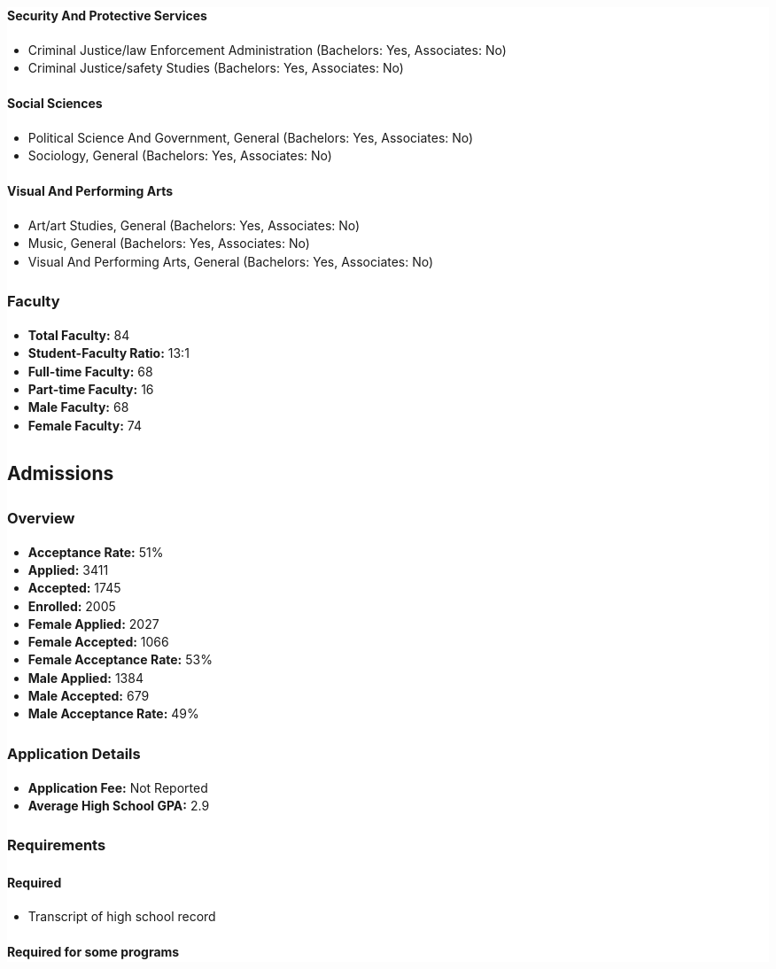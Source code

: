 #### Security And Protective Services

- Criminal Justice/law Enforcement Administration (Bachelors: Yes, Associates: No)
- Criminal Justice/safety Studies (Bachelors: Yes, Associates: No)

#### Social Sciences

- Political Science And Government, General (Bachelors: Yes, Associates: No)
- Sociology, General (Bachelors: Yes, Associates: No)

#### Visual And Performing Arts

- Art/art Studies, General (Bachelors: Yes, Associates: No)
- Music, General (Bachelors: Yes, Associates: No)
- Visual And Performing Arts, General (Bachelors: Yes, Associates: No)

### Faculty

- **Total Faculty:** 84
- **Student-Faculty Ratio:** 13:1
- **Full-time Faculty:** 68
- **Part-time Faculty:** 16
- **Male Faculty:** 68
- **Female Faculty:** 74

## Admissions

### Overview

- **Acceptance Rate:** 51%
- **Applied:** 3411
- **Accepted:** 1745
- **Enrolled:** 2005
- **Female Applied:** 2027
- **Female Accepted:** 1066
- **Female Acceptance Rate:** 53%
- **Male Applied:** 1384
- **Male Accepted:** 679
- **Male Acceptance Rate:** 49%

### Application Details

- **Application Fee:** Not Reported
- **Average High School GPA:** 2.9

### Requirements

#### Required

- Transcript of high school record

#### Required for some programs

